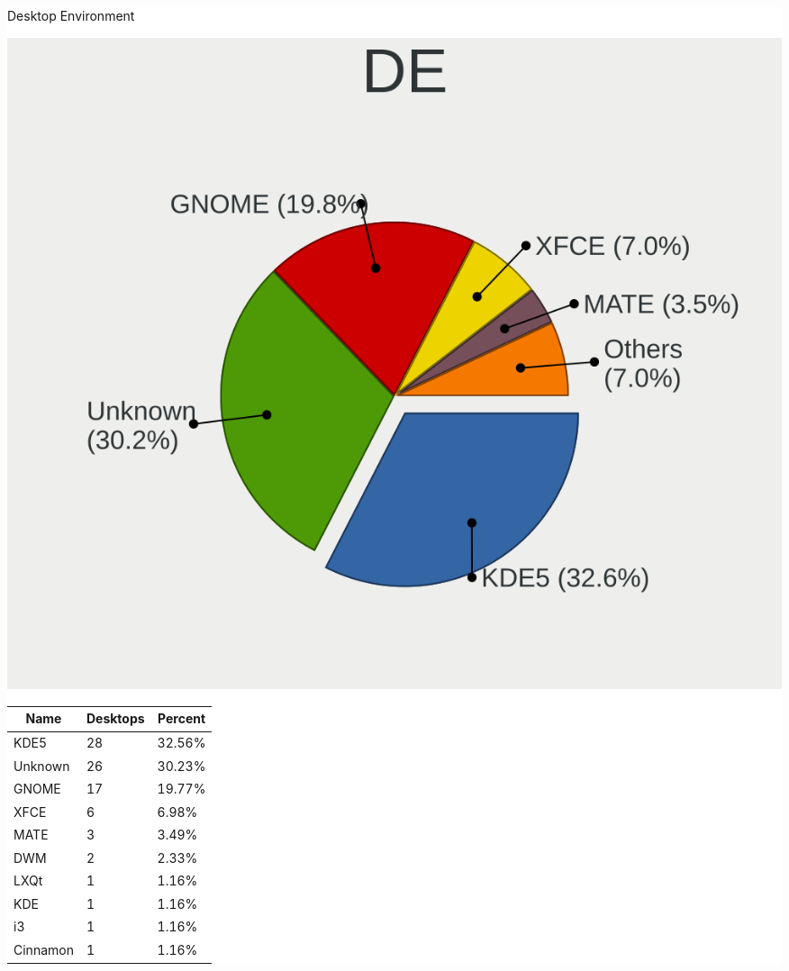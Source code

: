 Desktop Environment

![DE](./images/pie_chart/os_de.svg)


| Name     | Desktops | Percent |
|----------|----------|---------|
| KDE5     | 28       | 32.56%  |
| Unknown  | 26       | 30.23%  |
| GNOME    | 17       | 19.77%  |
| XFCE     | 6        | 6.98%   |
| MATE     | 3        | 3.49%   |
| DWM      | 2        | 2.33%   |
| LXQt     | 1        | 1.16%   |
| KDE      | 1        | 1.16%   |
| i3       | 1        | 1.16%   |
| Cinnamon | 1        | 1.16%   |
